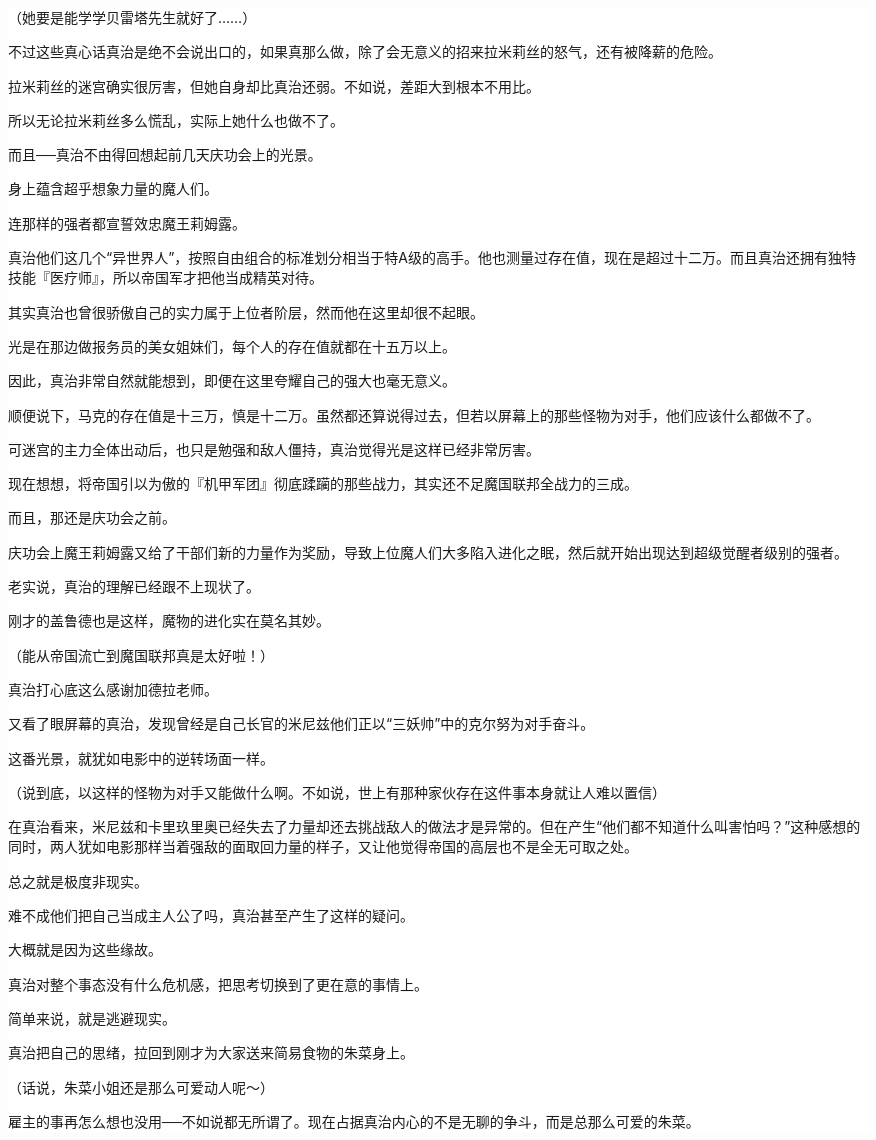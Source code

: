 （她要是能学学贝雷塔先生就好了……）

不过这些真心话真治是绝不会说出口的，如果真那么做，除了会无意义的招来拉米莉丝的怒气，还有被降薪的危险。

拉米莉丝的迷宫确实很厉害，但她自身却比真治还弱。不如说，差距大到根本不用比。

所以无论拉米莉丝多么慌乱，实际上她什么也做不了。

而且──真治不由得回想起前几天庆功会上的光景。

身上蕴含超乎想象力量的魔人们。

连那样的强者都宣誓效忠魔王莉姆露。

真治他们这几个“异世界人”，按照自由组合的标准划分相当于特A级的高手。他也测量过存在值，现在是超过十二万。而且真治还拥有独特技能『医疗师』，所以帝国军才把他当成精英对待。

其实真治也曾很骄傲自己的实力属于上位者阶层，然而他在这里却很不起眼。

光是在那边做报务员的美女姐妹们，每个人的存在值就都在十五万以上。

因此，真治非常自然就能想到，即便在这里夸耀自己的强大也毫无意义。

顺便说下，马克的存在值是十三万，慎是十二万。虽然都还算说得过去，但若以屏幕上的那些怪物为对手，他们应该什么都做不了。

可迷宫的主力全体出动后，也只是勉强和敌人僵持，真治觉得光是这样已经非常厉害。

现在想想，将帝国引以为傲的『机甲军团』彻底蹂躏的那些战力，其实还不足魔国联邦全战力的三成。

而且，那还是庆功会之前。

庆功会上魔王莉姆露又给了干部们新的力量作为奖励，导致上位魔人们大多陷入进化之眠，然后就开始出现达到超级觉醒者级别的强者。

老实说，真治的理解已经跟不上现状了。

刚才的盖鲁德也是这样，魔物的进化实在莫名其妙。

（能从帝国流亡到魔国联邦真是太好啦！）

真治打心底这么感谢加德拉老师。

又看了眼屏幕的真治，发现曾经是自己长官的米尼兹他们正以“三妖帅”中的克尔努为对手奋斗。

这番光景，就犹如电影中的逆转场面一样。

（说到底，以这样的怪物为对手又能做什么啊。不如说，世上有那种家伙存在这件事本身就让人难以置信）

在真治看来，米尼兹和卡里玖里奥已经失去了力量却还去挑战敌人的做法才是异常的。但在产生“他们都不知道什么叫害怕吗？”这种感想的同时，两人犹如电影那样当着强敌的面取回力量的样子，又让他觉得帝国的高层也不是全无可取之处。

总之就是极度非现实。

难不成他们把自己当成主人公了吗，真治甚至产生了这样的疑问。

大概就是因为这些缘故。

真治对整个事态没有什么危机感，把思考切换到了更在意的事情上。

简单来说，就是逃避现实。

真治把自己的思绪，拉回到刚才为大家送来简易食物的朱菜身上。

（话说，朱菜小姐还是那么可爱动人呢～）

雇主的事再怎么想也没用──不如说都无所谓了。现在占据真治内心的不是无聊的争斗，而是总那么可爱的朱菜。
